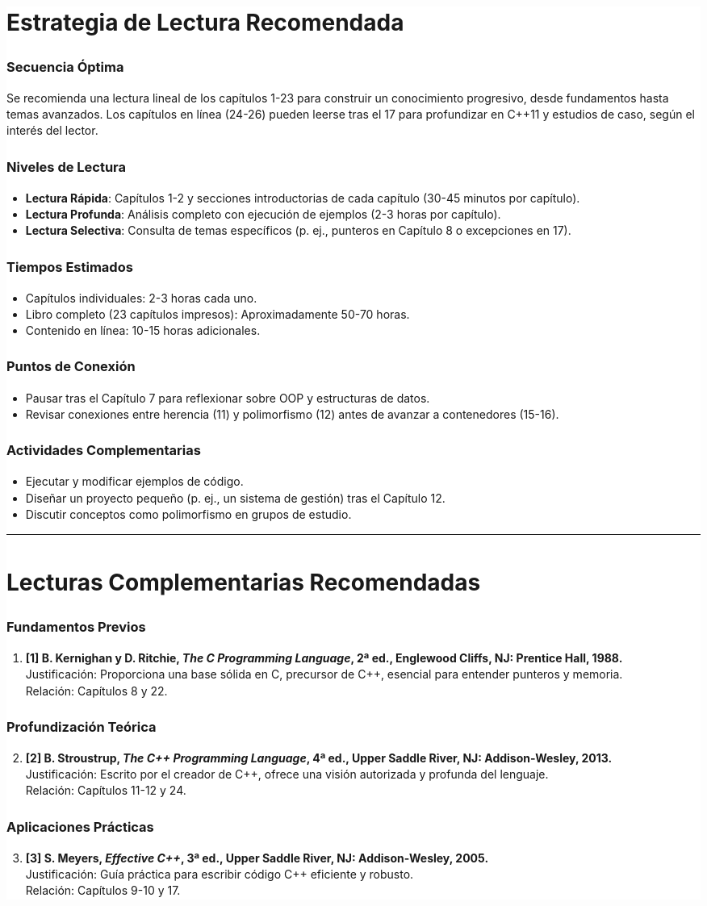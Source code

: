 
# Estrategia de Lectura Recomendada

### Secuencia Óptima
Se recomienda una lectura lineal de los capítulos 1-23 para construir un conocimiento progresivo, desde fundamentos hasta temas avanzados. Los capítulos en línea (24-26) pueden leerse tras el 17 para profundizar en C++11 y estudios de caso, según el interés del lector.

### Niveles de Lectura
- **Lectura Rápida**: Capítulos 1-2 y secciones introductorias de cada capítulo (30-45 minutos por capítulo).
- **Lectura Profunda**: Análisis completo con ejecución de ejemplos (2-3 horas por capítulo).
- **Lectura Selectiva**: Consulta de temas específicos (p. ej., punteros en Capítulo 8 o excepciones en 17).

### Tiempos Estimados
- Capítulos individuales: 2-3 horas cada uno.
- Libro completo (23 capítulos impresos): Aproximadamente 50-70 horas.
- Contenido en línea: 10-15 horas adicionales.

### Puntos de Conexión
- Pausar tras el Capítulo 7 para reflexionar sobre OOP y estructuras de datos.
- Revisar conexiones entre herencia (11) y polimorfismo (12) antes de avanzar a contenedores (15-16).

### Actividades Complementarias
- Ejecutar y modificar ejemplos de código.
- Diseñar un proyecto pequeño (p. ej., un sistema de gestión) tras el Capítulo 12.
- Discutir conceptos como polimorfismo en grupos de estudio.

---

# Lecturas Complementarias Recomendadas

### Fundamentos Previos
1. **[1] B. Kernighan y D. Ritchie, *The C Programming Language*, 2ª ed., Englewood Cliffs, NJ: Prentice Hall, 1988.**  
   Justificación: Proporciona una base sólida en C, precursor de C++, esencial para entender punteros y memoria.  
   Relación: Capítulos 8 y 22.

### Profundización Teórica
2. **[2] B. Stroustrup, *The C++ Programming Language*, 4ª ed., Upper Saddle River, NJ: Addison-Wesley, 2013.**  
   Justificación: Escrito por el creador de C++, ofrece una visión autorizada y profunda del lenguaje.  
   Relación: Capítulos 11-12 y 24.

### Aplicaciones Prácticas
3. **[3] S. Meyers, *Effective C++*, 3ª ed., Upper Saddle River, NJ: Addison-Wesley, 2005.**  
   Justificación: Guía práctica para escribir código C++ eficiente y robusto.  
   Relación: Capítulos 9-10 y 17.
